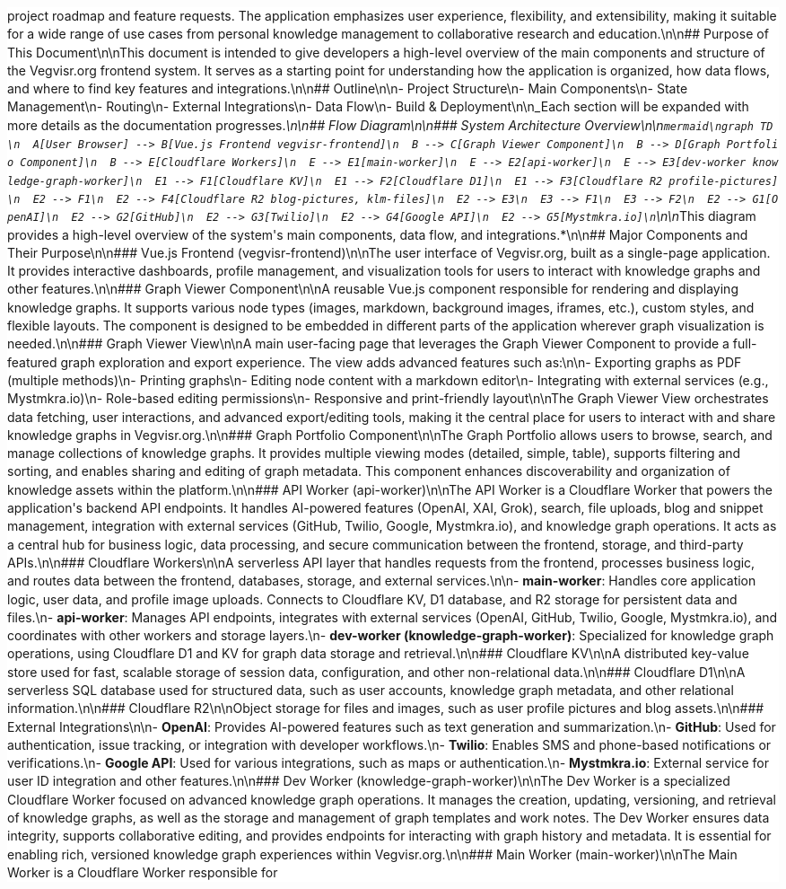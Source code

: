 project roadmap and feature requests. The application emphasizes user experience, flexibility, and extensibility, making it suitable for a wide range of use cases from personal knowledge management to collaborative research and education.\n\n## Purpose of This Document\n\nThis document is intended to give developers a high-level overview of the main components and structure of the Vegvisr.org frontend system. It serves as a starting point for understanding how the application is organized, how data flows, and where to find key features and integrations.\n\n## Outline\n\n- Project Structure\n- Main Components\n- State Management\n- Routing\n- External Integrations\n- Data Flow\n- Build & Deployment\n\n_Each section will be expanded with more details as the documentation progresses.*\n\n## Flow Diagram\n\n### System Architecture Overview\n\n`mermaid\ngraph TD\n  A[User Browser] --> B[Vue.js Frontend vegvisr-frontend]\n  B --> C[Graph Viewer Component]\n  B --> D[Graph Portfolio Component]\n  B --> E[Cloudflare Workers]\n  E --> E1[main-worker]\n  E --> E2[api-worker]\n  E --> E3[dev-worker knowledge-graph-worker]\n  E1 --> F1[Cloudflare KV]\n  E1 --> F2[Cloudflare D1]\n  E1 --> F3[Cloudflare R2 profile-pictures]\n  E2 --> F1\n  E2 --> F4[Cloudflare R2 blog-pictures, klm-files]\n  E2 --> E3\n  E3 --> F1\n  E3 --> F2\n  E2 --> G1[OpenAI]\n  E2 --> G2[GitHub]\n  E2 --> G3[Twilio]\n  E2 --> G4[Google API]\n  E2 --> G5[Mystmkra.io]\n`\n\n*This diagram provides a high-level overview of the system's main components, data flow, and integrations.*\n\n## Major Components and Their Purpose\n\n### Vue.js Frontend (vegvisr-frontend)\n\nThe user interface of Vegvisr.org, built as a single-page application. It provides interactive dashboards, profile management, and visualization tools for users to interact with knowledge graphs and other features.\n\n### Graph Viewer Component\n\nA reusable Vue.js component responsible for rendering and displaying knowledge graphs. It supports various node types (images, markdown, background images, iframes, etc.), custom styles, and flexible layouts. The component is designed to be embedded in different parts of the application wherever graph visualization is needed.\n\n### Graph Viewer View\n\nA main user-facing page that leverages the Graph Viewer Component to provide a full-featured graph exploration and export experience. The view adds advanced features such as:\n\n- Exporting graphs as PDF (multiple methods)\n- Printing graphs\n- Editing node content with a markdown editor\n- Integrating with external services (e.g., Mystmkra.io)\n- Role-based editing permissions\n- Responsive and print-friendly layout\n\nThe Graph Viewer View orchestrates data fetching, user interactions, and advanced export/editing tools, making it the central place for users to interact with and share knowledge graphs in Vegvisr.org.\n\n### Graph Portfolio Component\n\nThe Graph Portfolio allows users to browse, search, and manage collections of knowledge graphs. It provides multiple viewing modes (detailed, simple, table), supports filtering and sorting, and enables sharing and editing of graph metadata. This component enhances discoverability and organization of knowledge assets within the platform.\n\n### API Worker (api-worker)\n\nThe API Worker is a Cloudflare Worker that powers the application's backend API endpoints. It handles AI-powered features (OpenAI, XAI, Grok), search, file uploads, blog and snippet management, integration with external services (GitHub, Twilio, Google, Mystmkra.io), and knowledge graph operations. It acts as a central hub for business logic, data processing, and secure communication between the frontend, storage, and third-party APIs.\n\n### Cloudflare Workers\n\nA serverless API layer that handles requests from the frontend, processes business logic, and routes data between the frontend, databases, storage, and external services.\n\n- **main-worker**: Handles core application logic, user data, and profile image uploads. Connects to Cloudflare KV, D1 database, and R2 storage for persistent data and files.\n- **api-worker**: Manages API endpoints, integrates with external services (OpenAI, GitHub, Twilio, Google, Mystmkra.io), and coordinates with other workers and storage layers.\n- **dev-worker (knowledge-graph-worker)**: Specialized for knowledge graph operations, using Cloudflare D1 and KV for graph data storage and retrieval.\n\n### Cloudflare KV\n\nA distributed key-value store used for fast, scalable storage of session data, configuration, and other non-relational data.\n\n### Cloudflare D1\n\nA serverless SQL database used for structured data, such as user accounts, knowledge graph metadata, and other relational information.\n\n### Cloudflare R2\n\nObject storage for files and images, such as user profile pictures and blog assets.\n\n### External Integrations\n\n- **OpenAI**: Provides AI-powered features such as text generation and summarization.\n- **GitHub**: Used for authentication, issue tracking, or integration with developer workflows.\n- **Twilio**: Enables SMS and phone-based notifications or verifications.\n- **Google API**: Used for various integrations, such as maps or authentication.\n- **Mystmkra.io**: External service for user ID integration and other features.\n\n### Dev Worker (knowledge-graph-worker)\n\nThe Dev Worker is a specialized Cloudflare Worker focused on advanced knowledge graph operations. It manages the creation, updating, versioning, and retrieval of knowledge graphs, as well as the storage and management of graph templates and work notes. The Dev Worker ensures data integrity, supports collaborative editing, and provides endpoints for interacting with graph history and metadata. It is essential for enabling rich, versioned knowledge graph experiences within Vegvisr.org.\n\n### Main Worker (main-worker)\n\nThe Main Worker is a Cloudflare Worker responsible for